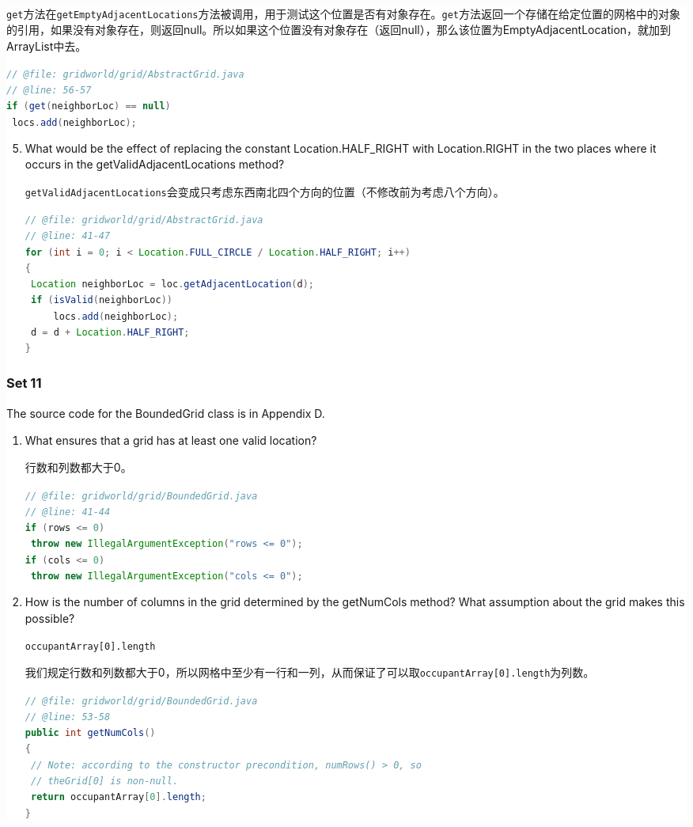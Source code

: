    `get`方法在`getEmptyAdjacentLocations`方法被调用，用于测试这个位置是否有对象存在。`get`方法返回一个存储在给定位置的网格中的对象的引用，如果没有对象存在，则返回null。所以如果这个位置没有对象存在（返回null），那么该位置为EmptyAdjacentLocation，就加到ArrayList中去。

   ```java
   // @file: gridworld/grid/AbstractGrid.java
   // @line: 56-57
   if (get(neighborLoc) == null)
   	locs.add(neighborLoc);
   ```

   

5. What would be the effect of replacing the constant Location.HALF_RIGHT with Location.RIGHT in the two places where it occurs in the getValidAdjacentLocations method?

   `getValidAdjacentLocations`会变成只考虑东西南北四个方向的位置（不修改前为考虑八个方向）。

   ```java
   // @file: gridworld/grid/AbstractGrid.java
   // @line: 41-47
   for (int i = 0; i < Location.FULL_CIRCLE / Location.HALF_RIGHT; i++)
   {
   	Location neighborLoc = loc.getAdjacentLocation(d);
   	if (isValid(neighborLoc))
   		locs.add(neighborLoc);
   	d = d + Location.HALF_RIGHT;
   }
   ```

   

### **Set 11**

The source code for the BoundedGrid class is in Appendix D.

1. What ensures that a grid has at least one valid location?

   行数和列数都大于0。

   ```java
   // @file: gridworld/grid/BoundedGrid.java
   // @line: 41-44
   if (rows <= 0)
   	throw new IllegalArgumentException("rows <= 0");
   if (cols <= 0)
   	throw new IllegalArgumentException("cols <= 0");
   ```

   

2. How is the number of columns in the grid determined by the getNumCols method? What assumption about the grid makes this possible?

   `occupantArray[0].length  `

   我们规定行数和列数都大于0，所以网格中至少有一行和一列，从而保证了可以取`occupantArray[0].length`为列数。

   ```java
   // @file: gridworld/grid/BoundedGrid.java
   // @line: 53-58
   public int getNumCols()
   {
   	// Note: according to the constructor precondition, numRows() > 0, so
   	// theGrid[0] is non-null.
   	return occupantArray[0].length;
   }
   ```
